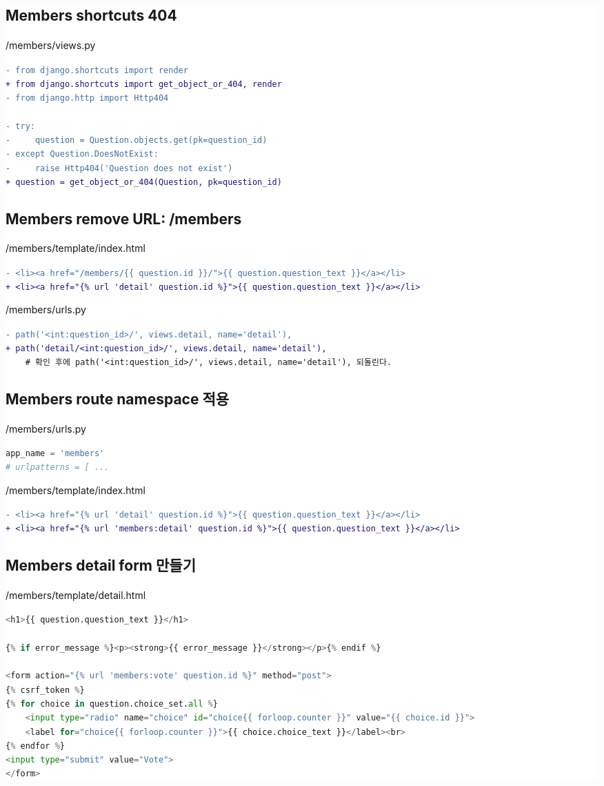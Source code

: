 ## Members shortcuts 404
/members/views.py
```diff
- from django.shortcuts import render
+ from django.shortcuts import get_object_or_404, render
- from django.http import Http404

- try:
-     question = Question.objects.get(pk=question_id)
- except Question.DoesNotExist:
-     raise Http404('Question does not exist')
+ question = get_object_or_404(Question, pk=question_id)
```

## Members remove URL: /members
/members/template/index.html
```diff
- <li><a href="/members/{{ question.id }}/">{{ question.question_text }}</a></li>
+ <li><a href="{% url 'detail' question.id %}">{{ question.question_text }}</a></li>
```

/members/urls.py
```diff
- path('<int:question_id>/', views.detail, name='detail'),
+ path('detail/<int:question_id>/', views.detail, name='detail'),
    # 확인 후에 path('<int:question_id>/', views.detail, name='detail'), 되돌린다.
```

## Members route namespace 적용
/members/urls.py
```py
app_name = 'members'
# urlpatterns = [ ...
```

/members/template/index.html
```diff
- <li><a href="{% url 'detail' question.id %}">{{ question.question_text }}</a></li>
+ <li><a href="{% url 'members:detail' question.id %}">{{ question.question_text }}</a></li>
```

## Members detail form 만들기
/members/template/detail.html
```py
<h1>{{ question.question_text }}</h1>

{% if error_message %}<p><strong>{{ error_message }}</strong></p>{% endif %}

<form action="{% url 'members:vote' question.id %}" method="post">
{% csrf_token %}
{% for choice in question.choice_set.all %}
    <input type="radio" name="choice" id="choice{{ forloop.counter }}" value="{{ choice.id }}">
    <label for="choice{{ forloop.counter }}">{{ choice.choice_text }}</label><br>
{% endfor %}
<input type="submit" value="Vote">
</form>

```
